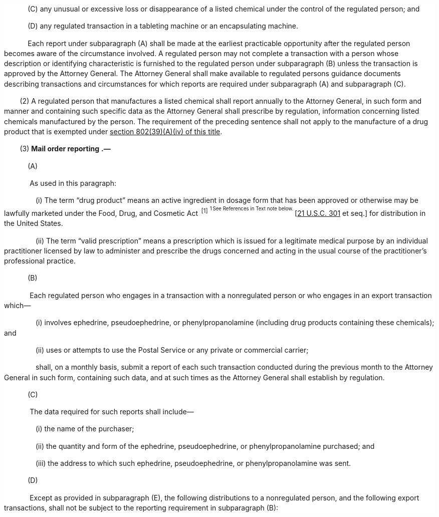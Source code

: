             (C) any unusual or excessive loss or disappearance of a listed chemical under the control of the regulated person; and

            (D) any regulated transaction in a tableting machine or an encapsulating machine.

            Each report under subparagraph (A) shall be made at the earliest practicable opportunity after the regulated person becomes aware of the circumstance involved. A regulated person may not complete a transaction with a person whose description or identifying characteristic is furnished to the regulated person under subparagraph (B) unless the transaction is approved by the Attorney General. The Attorney General shall make available to regulated persons guidance documents describing transactions and circumstances for which reports are required under subparagraph (A) and subparagraph (C).

        (2) A regulated person that manufactures a listed chemical shall report annually to the Attorney General, in such form and manner and containing such specific data as the Attorney General shall prescribe by regulation, information concerning listed chemicals manufactured by the person. The requirement of the preceding sentence shall not apply to the manufacture of a drug product that is exempted under [section 802(39)(A)(iv) of this title][/us/usc/t21/s802/39/A/iv].

        (3)  __Mail order reporting__  __.—__ 

            (A)

             As used in this paragraph:

                (i) The term “drug product” means an active ingredient in dosage form that has been approved or otherwise may be lawfully marketed under the Food, Drug, and Cosmetic Act  <sup>\[1\]</sup>  <sup><sup> 1 See References in Text note below. </sup></sup>  \[[21 U.S.C. 301][/us/usc/t21/s301] et seq.\] for distribution in the United States.

                (ii) The term “valid prescription” means a prescription which is issued for a legitimate medical purpose by an individual practitioner licensed by law to administer and prescribe the drugs concerned and acting in the usual course of the practitioner’s professional practice.

            (B)

             Each regulated person who engages in a transaction with a nonregulated person or who engages in an export transaction which—

                (i) involves ephedrine, pseudoephedrine, or phenylpropanolamine (including drug products containing these chemicals); and

                (ii) uses or attempts to use the Postal Service or any private or commercial carrier;

                shall, on a monthly basis, submit a report of each such transaction conducted during the previous month to the Attorney General in such form, containing such data, and at such times as the Attorney General shall establish by regulation.

            (C)

             The data required for such reports shall include—

                (i) the name of the purchaser;

                (ii) the quantity and form of the ephedrine, pseudoephedrine, or phenylpropanolamine purchased; and

                (iii) the address to which such ephedrine, pseudoephedrine, or phenylpropanolamine was sent.

            (D)

             Except as provided in subparagraph (E), the following distributions to a nonregulated person, and the following export transactions, shall not be subject to the reporting requirement in subparagraph (B):


[/us/usc/t21/s802/39/A/iv]: https://publicdocs.github.io/go/links?ns=uslm&ref=%2Fus%2Fusc%2Ft21%2Fs802%2F39%2FA%2Fiv
[/us/usc/t21/s301]: https://publicdocs.github.io/go/links?ns=uslm&ref=%2Fus%2Fusc%2Ft21%2Fs301
[/us/usc/t21/s802/49]: https://publicdocs.github.io/go/links?ns=uslm&ref=%2Fus%2Fusc%2Ft21%2Fs802%2F49
[/us/usc/t21/s971/f/2]: https://publicdocs.github.io/go/links?ns=uslm&ref=%2Fus%2Fusc%2Ft21%2Fs971%2Ff%2F2
[/us/usc/t21/s971/c/1]: https://publicdocs.github.io/go/links?ns=uslm&ref=%2Fus%2Fusc%2Ft21%2Fs971%2Fc%2F1
[/us/usc/t21/s971/c/2]: https://publicdocs.github.io/go/links?ns=uslm&ref=%2Fus%2Fusc%2Ft21%2Fs971%2Fc%2F2
[/us/usc/t5/s552/a]: https://publicdocs.github.io/go/links?ns=uslm&ref=%2Fus%2Fusc%2Ft5%2Fs552%2Fa
[/us/usc/t18/s1001]: https://publicdocs.github.io/go/links?ns=uslm&ref=%2Fus%2Fusc%2Ft18%2Fs1001
[/us/usc/t18/s1001]: https://publicdocs.github.io/go/links?ns=uslm&ref=%2Fus%2Fusc%2Ft18%2Fs1001
[/us/usc/t18/s1001]: https://publicdocs.github.io/go/links?ns=uslm&ref=%2Fus%2Fusc%2Ft18%2Fs1001
[/us/pl/91/513/s310]: https://publicdocs.github.io/go/links?ns=uslm&ref=%2Fus%2Fpl%2F91%2F513%2Fs310
[/us/pl/95/633/s202/a]: https://publicdocs.github.io/go/links?ns=uslm&ref=%2Fus%2Fpl%2F95%2F633%2Fs202%2Fa
[/us/stat/92/3774]: https://publicdocs.github.io/go/links?ns=uslm&ref=%2Fus%2Fstat%2F92%2F3774
[/us/pl/100/690/s6052/a]: https://publicdocs.github.io/go/links?ns=uslm&ref=%2Fus%2Fpl%2F100%2F690%2Fs6052%2Fa
[/us/stat/102/4312]: https://publicdocs.github.io/go/links?ns=uslm&ref=%2Fus%2Fstat%2F102%2F4312
[/us/pl/103/200]: https://publicdocs.github.io/go/links?ns=uslm&ref=%2Fus%2Fpl%2F103%2F200
[/us/stat/107/2336]: https://publicdocs.github.io/go/links?ns=uslm&ref=%2Fus%2Fstat%2F107%2F2336
[/us/pl/104/237/s208]: https://publicdocs.github.io/go/links?ns=uslm&ref=%2Fus%2Fpl%2F104%2F237%2Fs208
[/us/stat/110/3104]: https://publicdocs.github.io/go/links?ns=uslm&ref=%2Fus%2Fstat%2F110%2F3104
[/us/pl/106/310/s3652]: https://publicdocs.github.io/go/links?ns=uslm&ref=%2Fus%2Fpl%2F106%2F310%2Fs3652
[/us/stat/114/1239]: https://publicdocs.github.io/go/links?ns=uslm&ref=%2Fus%2Fstat%2F114%2F1239
[/us/pl/109/177]: https://publicdocs.github.io/go/links?ns=uslm&ref=%2Fus%2Fpl%2F109%2F177
[/us/stat/120/257]: https://publicdocs.github.io/go/links?ns=uslm&ref=%2Fus%2Fstat%2F120%2F257
[/us/pl/110/415/s2]: https://publicdocs.github.io/go/links?ns=uslm&ref=%2Fus%2Fpl%2F110%2F415%2Fs2
[/us/stat/122/4349]: https://publicdocs.github.io/go/links?ns=uslm&ref=%2Fus%2Fstat%2F122%2F4349
[/us/pl/111/268]: https://publicdocs.github.io/go/links?ns=uslm&ref=%2Fus%2Fpl%2F111%2F268
[/us/stat/124/2847]: https://publicdocs.github.io/go/links?ns=uslm&ref=%2Fus%2Fstat%2F124%2F2847
[/us/act/1938-06-25/ch675]: https://publicdocs.github.io/go/links?ns=uslm&ref=%2Fus%2Fact%2F1938-06-25%2Fch675
[/us/stat/52/1040]: https://publicdocs.github.io/go/links?ns=uslm&ref=%2Fus%2Fstat%2F52%2F1040
[/us/usc/t21/s301]: https://publicdocs.github.io/go/links?ns=uslm&ref=%2Fus%2Fusc%2Ft21%2Fs301
[/us/pl/91/513]: https://publicdocs.github.io/go/links?ns=uslm&ref=%2Fus%2Fpl%2F91%2F513
[/us/stat/84/1242]: https://publicdocs.github.io/go/links?ns=uslm&ref=%2Fus%2Fstat%2F84%2F1242
[/us/usc/t21/s801]: https://publicdocs.github.io/go/links?ns=uslm&ref=%2Fus%2Fusc%2Ft21%2Fs801
[/us/pl/91/513]: https://publicdocs.github.io/go/links?ns=uslm&ref=%2Fus%2Fpl%2F91%2F513
[/us/stat/84/1285]: https://publicdocs.github.io/go/links?ns=uslm&ref=%2Fus%2Fstat%2F84%2F1285
[/us/pl/111/268/s3]: https://publicdocs.github.io/go/links?ns=uslm&ref=%2Fus%2Fpl%2F111%2F268%2Fs3
[/us/pl/111/268/s2]: https://publicdocs.github.io/go/links?ns=uslm&ref=%2Fus%2Fpl%2F111%2F268%2Fs2
[/us/pl/110/415]: https://publicdocs.github.io/go/links?ns=uslm&ref=%2Fus%2Fpl%2F110%2F415
[/us/pl/109/177/s711/c/2]: https://publicdocs.github.io/go/links?ns=uslm&ref=%2Fus%2Fpl%2F109%2F177%2Fs711%2Fc%2F2
[/us/pl/109/177/s711/a/2/B]: https://publicdocs.github.io/go/links?ns=uslm&ref=%2Fus%2Fpl%2F109%2F177%2Fs711%2Fa%2F2%2FB
[/us/pl/109/177/s716/b/2]: https://publicdocs.github.io/go/links?ns=uslm&ref=%2Fus%2Fpl%2F109%2F177%2Fs716%2Fb%2F2
[/us/pl/109/177/s711/b/1]: https://publicdocs.github.io/go/links?ns=uslm&ref=%2Fus%2Fpl%2F109%2F177%2Fs711%2Fb%2F1
[/us/pl/109/177/s711/b/1]: https://publicdocs.github.io/go/links?ns=uslm&ref=%2Fus%2Fpl%2F109%2F177%2Fs711%2Fb%2F1
[/us/pl/109/177/s711/c/1]: https://publicdocs.github.io/go/links?ns=uslm&ref=%2Fus%2Fpl%2F109%2F177%2Fs711%2Fc%2F1
[/us/pl/109/177/s711/d]: https://publicdocs.github.io/go/links?ns=uslm&ref=%2Fus%2Fpl%2F109%2F177%2Fs711%2Fd
[/us/pl/106/310]: https://publicdocs.github.io/go/links?ns=uslm&ref=%2Fus%2Fpl%2F106%2F310
[/us/pl/104/237/s208]: https://publicdocs.github.io/go/links?ns=uslm&ref=%2Fus%2Fpl%2F104%2F237%2Fs208
[/us/pl/104/237/s402]: https://publicdocs.github.io/go/links?ns=uslm&ref=%2Fus%2Fpl%2F104%2F237%2Fs402
[/us/pl/103/200/s2/c/1]: https://publicdocs.github.io/go/links?ns=uslm&ref=%2Fus%2Fpl%2F103%2F200%2Fs2%2Fc%2F1
[/us/pl/103/200/s10]: https://publicdocs.github.io/go/links?ns=uslm&ref=%2Fus%2Fpl%2F103%2F200%2Fs10
[/us/pl/103/200/s2/c/2]: https://publicdocs.github.io/go/links?ns=uslm&ref=%2Fus%2Fpl%2F103%2F200%2Fs2%2Fc%2F2
[/us/pl/100/690]: https://publicdocs.github.io/go/links?ns=uslm&ref=%2Fus%2Fpl%2F100%2F690
[/us/pl/111/268/s6/a]: https://publicdocs.github.io/go/links?ns=uslm&ref=%2Fus%2Fpl%2F111%2F268%2Fs6%2Fa
[/us/stat/124/2848]: https://publicdocs.github.io/go/links?ns=uslm&ref=%2Fus%2Fstat%2F124%2F2848
[/us/usc/t21/s842]: https://publicdocs.github.io/go/links?ns=uslm&ref=%2Fus%2Fusc%2Ft21%2Fs842
[/us/usc/t21/s801]: https://publicdocs.github.io/go/links?ns=uslm&ref=%2Fus%2Fusc%2Ft21%2Fs801
[/us/pl/109/177/s711/b/2]: https://publicdocs.github.io/go/links?ns=uslm&ref=%2Fus%2Fpl%2F109%2F177%2Fs711%2Fb%2F2
[/us/stat/120/261]: https://publicdocs.github.io/go/links?ns=uslm&ref=%2Fus%2Fstat%2F120%2F261
[/us/usc/t21/s830/d]: https://publicdocs.github.io/go/links?ns=uslm&ref=%2Fus%2Fusc%2Ft21%2Fs830%2Fd
[/us/pl/109/177/s711/c/3]: https://publicdocs.github.io/go/links?ns=uslm&ref=%2Fus%2Fpl%2F109%2F177%2Fs711%2Fc%2F3
[/us/stat/120/261]: https://publicdocs.github.io/go/links?ns=uslm&ref=%2Fus%2Fstat%2F120%2F261
[/us/pl/103/200]: https://publicdocs.github.io/go/links?ns=uslm&ref=%2Fus%2Fpl%2F103%2F200
[/us/pl/103/200/s11]: https://publicdocs.github.io/go/links?ns=uslm&ref=%2Fus%2Fpl%2F103%2F200%2Fs11
[/us/usc/t21/s802]: https://publicdocs.github.io/go/links?ns=uslm&ref=%2Fus%2Fusc%2Ft21%2Fs802
[/us/pl/100/690]: https://publicdocs.github.io/go/links?ns=uslm&ref=%2Fus%2Fpl%2F100%2F690
[/us/pl/100/690/s6061]: https://publicdocs.github.io/go/links?ns=uslm&ref=%2Fus%2Fpl%2F100%2F690%2Fs6061
[/us/usc/t21/s802]: https://publicdocs.github.io/go/links?ns=uslm&ref=%2Fus%2Fusc%2Ft21%2Fs802
[/us/pl/95/633/s203/a]: https://publicdocs.github.io/go/links?ns=uslm&ref=%2Fus%2Fpl%2F95%2F633%2Fs203%2Fa
[/us/stat/92/3776]: https://publicdocs.github.io/go/links?ns=uslm&ref=%2Fus%2Fstat%2F92%2F3776
[/us/usc/t21/s202/a/2]: https://publicdocs.github.io/go/links?ns=uslm&ref=%2Fus%2Fusc%2Ft21%2Fs202%2Fa%2F2
[/us/pl/96/359/s8/b]: https://publicdocs.github.io/go/links?ns=uslm&ref=%2Fus%2Fpl%2F96%2F359%2Fs8%2Fb
[/us/stat/94/1194]: https://publicdocs.github.io/go/links?ns=uslm&ref=%2Fus%2Fstat%2F94%2F1194
[/us/pl/95/633/s203/d]: https://publicdocs.github.io/go/links?ns=uslm&ref=%2Fus%2Fpl%2F95%2F633%2Fs203%2Fd
[/us/pl/111/268/s6/b]: https://publicdocs.github.io/go/links?ns=uslm&ref=%2Fus%2Fpl%2F111%2F268%2Fs6%2Fb
[/us/stat/124/2848]: https://publicdocs.github.io/go/links?ns=uslm&ref=%2Fus%2Fstat%2F124%2F2848
[/us/pl/95/633/s203/b]: https://publicdocs.github.io/go/links?ns=uslm&ref=%2Fus%2Fpl%2F95%2F633%2Fs203%2Fb
[/us/stat/92/3777]: https://publicdocs.github.io/go/links?ns=uslm&ref=%2Fus%2Fstat%2F92%2F3777
[/us/usc/t21/s830/a]: https://publicdocs.github.io/go/links?ns=uslm&ref=%2Fus%2Fusc%2Ft21%2Fs830%2Fa
[/us/pl/95/633]: https://publicdocs.github.io/go/links?ns=uslm&ref=%2Fus%2Fpl%2F95%2F633
[/us/pl/95/633/s203/c]: https://publicdocs.github.io/go/links?ns=uslm&ref=%2Fus%2Fpl%2F95%2F633%2Fs203%2Fc
[/us/stat/92/3777]: https://publicdocs.github.io/go/links?ns=uslm&ref=%2Fus%2Fstat%2F92%2F3777
[/us/pl/95/633]: https://publicdocs.github.io/go/links?ns=uslm&ref=%2Fus%2Fpl%2F95%2F633